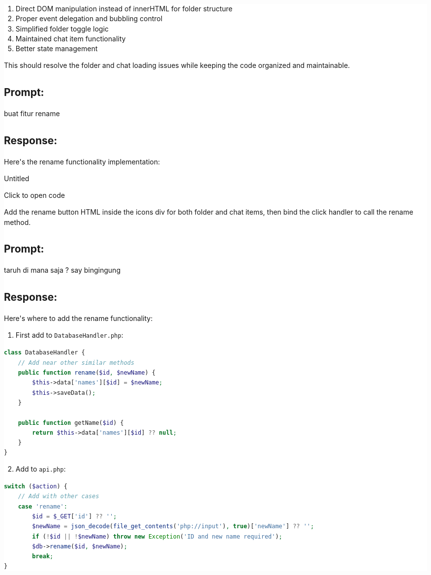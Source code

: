 1.  Direct DOM manipulation instead of innerHTML for folder structure
2.  Proper event delegation and bubbling control
3.  Simplified folder toggle logic
4.  Maintained chat item functionality
5.  Better state management

This should resolve the folder and chat loading issues while keeping the code organized and maintainable.

## Prompt:
buat fitur rename

## Response:
Here's the rename functionality implementation:

Untitled

Click to open code

Add the rename button HTML inside the icons div for both folder and chat items, then bind the click handler to call the rename method.

## Prompt:
taruh di mana saja ? say bingingung

## Response:
Here's where to add the rename functionality:

1.  First add to `DatabaseHandler.php`:

```php
class DatabaseHandler {
    // Add near other similar methods
    public function rename($id, $newName) {
        $this->data['names'][$id] = $newName;
        $this->saveData();
    }

    public function getName($id) {
        return $this->data['names'][$id] ?? null;
    }
}
```

2.  Add to `api.php`:

```php
switch ($action) {
    // Add with other cases
    case 'rename':
        $id = $_GET['id'] ?? '';
        $newName = json_decode(file_get_contents('php://input'), true)['newName'] ?? '';
        if (!$id || !$newName) throw new Exception('ID and new name required');
        $db->rename($id, $newName);
        break;
}
```

